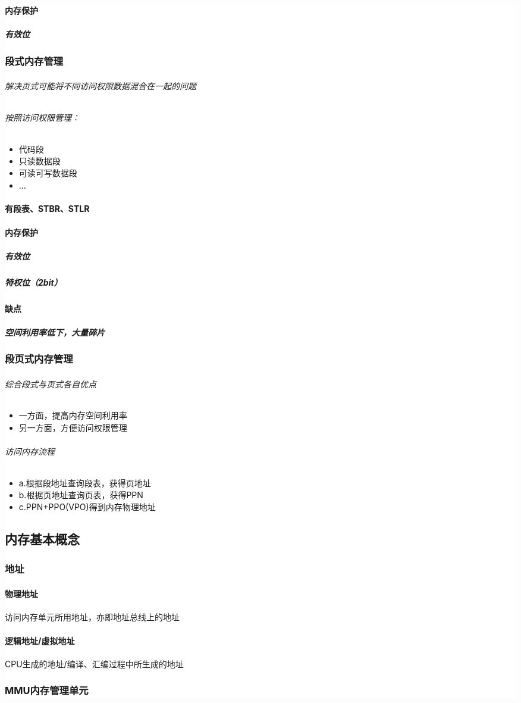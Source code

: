 
#### 内存保护

##### 有效位

### 段式内存管理


###### 解决页式可能将不同访问权限数据混合在一起的问题
###### 按照访问权限管理：
- 代码段
- 只读数据段
- 可读可写数据段
- ...


#### 有段表、STBR、STLR

#### 内存保护

##### 有效位

##### 特权位（2bit）

#### 缺点

##### 空间利用率低下，大量碎片

### 段页式内存管理


###### 综合段式与页式各自优点
- 一方面，提高内存空间利用率
- 另一方面，方便访问权限管理
###### 访问内存流程
- a.根据段地址查询段表，获得页地址
- b.根据页地址查询页表，获得PPN
- c.PPN+PPO(VPO)得到内存物理地址


## 内存基本概念

### 地址

#### 物理地址

访问内存单元所用地址，亦即地址总线上的地址


#### 逻辑地址/虚拟地址

CPU生成的地址/编译、汇编过程中所生成的地址


### MMU内存管理单元
